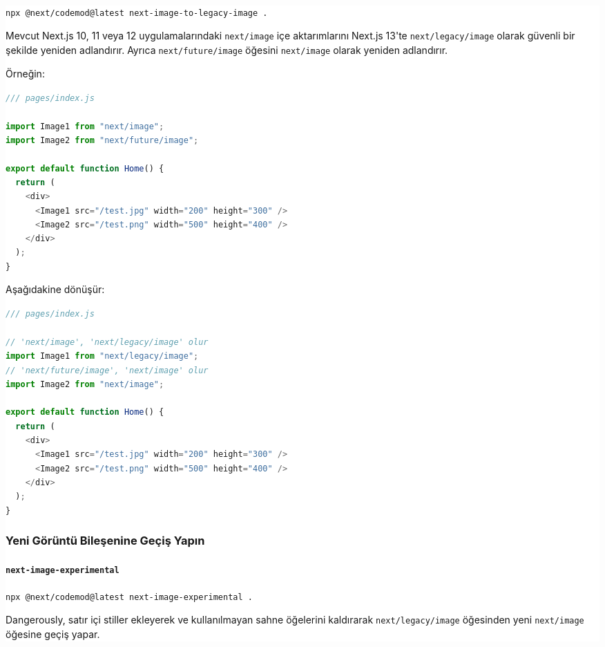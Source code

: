 ```bash
npx @next/codemod@latest next-image-to-legacy-image .
```

Mevcut Next.js 10, 11 veya 12 uygulamalarındaki `next/image` içe aktarımlarını Next.js 13'te `next/legacy/image` olarak güvenli bir şekilde yeniden adlandırır. Ayrıca `next/future/image` öğesini `next/image` olarak yeniden adlandırır.

Örneğin:

```js
/// pages/index.js

import Image1 from "next/image";
import Image2 from "next/future/image";

export default function Home() {
  return (
    <div>
      <Image1 src="/test.jpg" width="200" height="300" />
      <Image2 src="/test.png" width="500" height="400" />
    </div>
  );
}
```

Aşağıdakine dönüşür:

```js
/// pages/index.js

// 'next/image', 'next/legacy/image' olur
import Image1 from "next/legacy/image";
// 'next/future/image', 'next/image' olur
import Image2 from "next/image";

export default function Home() {
  return (
    <div>
      <Image1 src="/test.jpg" width="200" height="300" />
      <Image2 src="/test.png" width="500" height="400" />
    </div>
  );
}
```

### Yeni Görüntü Bileşenine Geçiş Yapın

#### `next-image-experimental`

```bash
npx @next/codemod@latest next-image-experimental .
```

Dangerously, satır içi stiller ekleyerek ve kullanılmayan sahne öğelerini kaldırarak `next/legacy/image` öğesinden yeni `next/image` öğesine geçiş yapar.
